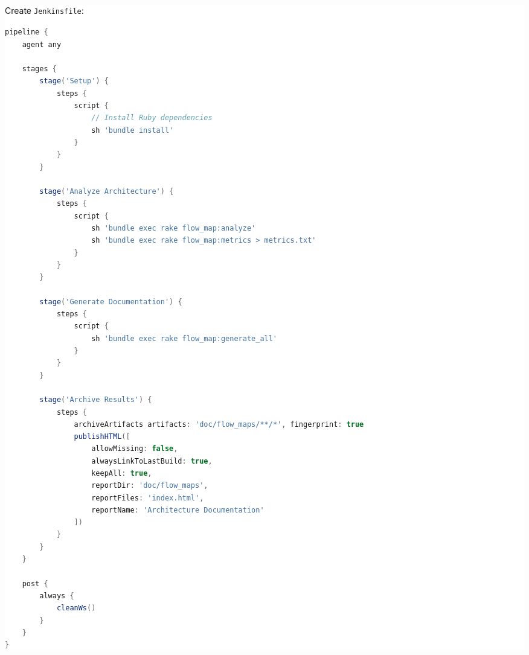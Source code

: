 Create `Jenkinsfile`:

```groovy
pipeline {
    agent any
    
    stages {
        stage('Setup') {
            steps {
                script {
                    // Install Ruby dependencies
                    sh 'bundle install'
                }
            }
        }
        
        stage('Analyze Architecture') {
            steps {
                script {
                    sh 'bundle exec rake flow_map:analyze'
                    sh 'bundle exec rake flow_map:metrics > metrics.txt'
                }
            }
        }
        
        stage('Generate Documentation') {
            steps {
                script {
                    sh 'bundle exec rake flow_map:generate_all'
                }
            }
        }
        
        stage('Archive Results') {
            steps {
                archiveArtifacts artifacts: 'doc/flow_maps/**/*', fingerprint: true
                publishHTML([
                    allowMissing: false,
                    alwaysLinkToLastBuild: true,
                    keepAll: true,
                    reportDir: 'doc/flow_maps',
                    reportFiles: 'index.html',
                    reportName: 'Architecture Documentation'
                ])
            }
        }
    }
    
    post {
        always {
            cleanWs()
        }
    }
}
```
